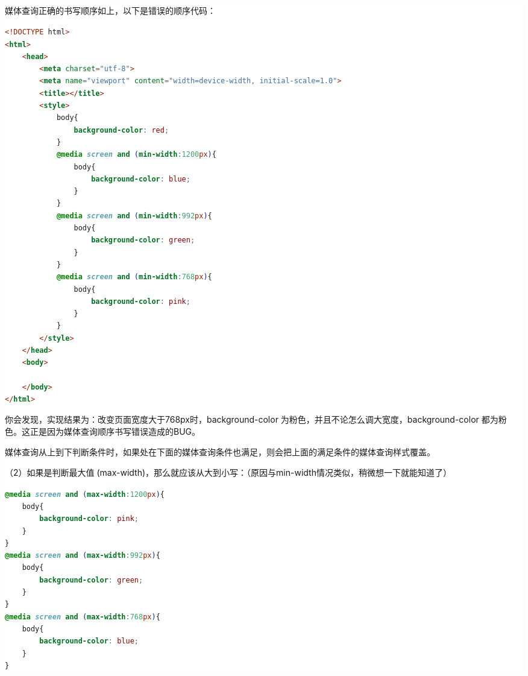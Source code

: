 媒体查询正确的书写顺序如上，以下是错误的顺序代码：

```html
<!DOCTYPE html>
<html>
	<head>
		<meta charset="utf-8">
		<meta name="viewport" content="width=device-width, initial-scale=1.0">
		<title></title>
		<style>
			body{
				background-color: red;
			}
			@media screen and (min-width:1200px){
				body{
					background-color: blue;
				}
			}
			@media screen and (min-width:992px){
				body{
					background-color: green;
				}
			}
			@media screen and (min-width:768px){
				body{
					background-color: pink;
				}
			}
		</style>
	</head>
	<body>
		
	</body>
</html>
```

你会发现，实现结果为：改变页面宽度大于768px时，background-color 为粉色，并且不论怎么调大宽度，background-color 都为粉色。这正是因为媒体查询顺序书写错误造成的BUG。

媒体查询从上到下判断条件时，如果处在下面的媒体查询条件也满足，则会把上面的满足条件的媒体查询样式覆盖。

（2）如果是判断最大值 (max-width)，那么就应该从大到小写：（原因与min-width情况类似，稍微想一下就能知道了）

```css
@media screen and (max-width:1200px){
	body{
		background-color: pink;
	}
}
@media screen and (max-width:992px){
	body{
		background-color: green;
	}
}
@media screen and (max-width:768px){
	body{
		background-color: blue;
	}
}
```

